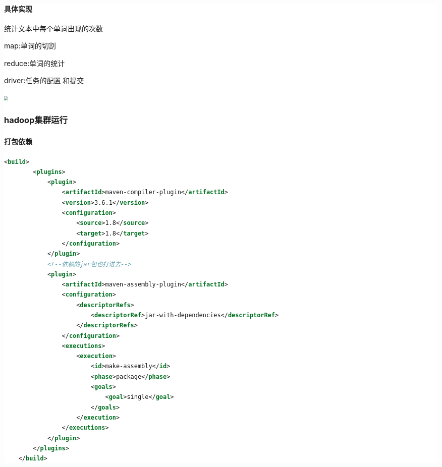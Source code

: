 #### 具体实现

统计文本中每个单词出现的次数

map:单词的切割

reduce:单词的统计

driver:任务的配置 和提交



<img src="https://raw.githubusercontent.com/imattdu/img/main/img/2021/12/26/20211226100623.png" style="zoom:50%;" />







### hadoop集群运行

#### 打包依赖

```xml
<build>
        <plugins>
            <plugin>
                <artifactId>maven-compiler-plugin</artifactId>
                <version>3.6.1</version>
                <configuration>
                    <source>1.8</source>
                    <target>1.8</target>
                </configuration>
            </plugin>
            <!--依赖的jar包也打进去-->
            <plugin>
                <artifactId>maven-assembly-plugin</artifactId>
                <configuration>
                    <descriptorRefs>
                        <descriptorRef>jar-with-dependencies</descriptorRef>
                    </descriptorRefs>
                </configuration>
                <executions>
                    <execution>
                        <id>make-assembly</id>
                        <phase>package</phase>
                        <goals>
                            <goal>single</goal>
                        </goals>
                    </execution>
                </executions>
            </plugin>
        </plugins>
    </build>
```

